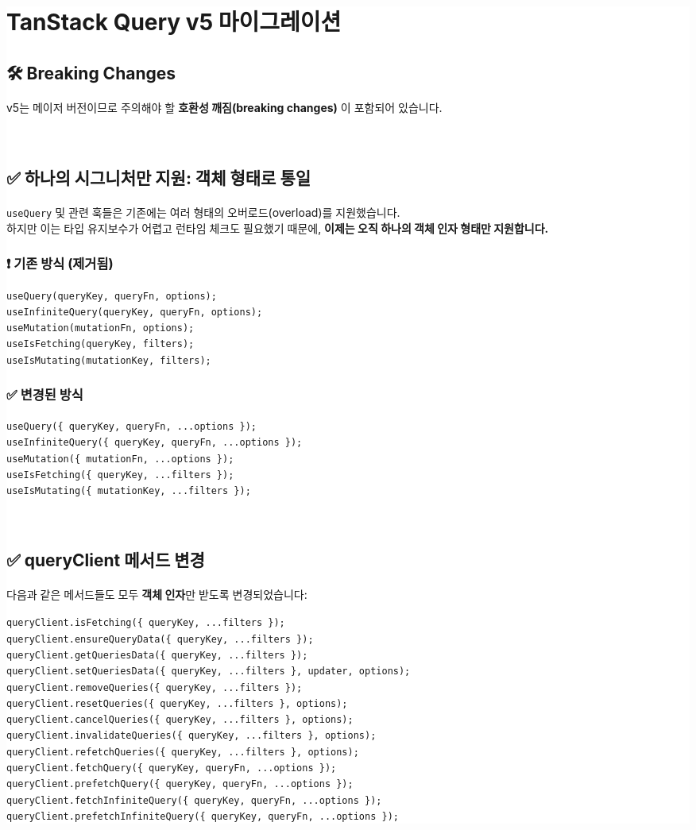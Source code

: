 # TanStack Query v5 마이그레이션

## 🛠️ Breaking Changes

v5는 메이저 버전이므로 주의해야 할 **호환성 깨짐(breaking changes)** 이 포함되어 있습니다.

<br>

## ✅ 하나의 시그니처만 지원: 객체 형태로 통일

`useQuery` 및 관련 훅들은 기존에는 여러 형태의 오버로드(overload)를 지원했습니다.  
하지만 이는 타입 유지보수가 어렵고 런타임 체크도 필요했기 때문에, **이제는 오직 하나의 객체 인자 형태만 지원합니다.**

### ❗ 기존 방식 (제거됨)

```tsx
useQuery(queryKey, queryFn, options);
useInfiniteQuery(queryKey, queryFn, options);
useMutation(mutationFn, options);
useIsFetching(queryKey, filters);
useIsMutating(mutationKey, filters);
```

### ✅ 변경된 방식

```tsx
useQuery({ queryKey, queryFn, ...options });
useInfiniteQuery({ queryKey, queryFn, ...options });
useMutation({ mutationFn, ...options });
useIsFetching({ queryKey, ...filters });
useIsMutating({ mutationKey, ...filters });
```

<br>

## ✅ queryClient 메서드 변경

다음과 같은 메서드들도 모두 **객체 인자**만 받도록 변경되었습니다:

```tsx
queryClient.isFetching({ queryKey, ...filters });
queryClient.ensureQueryData({ queryKey, ...filters });
queryClient.getQueriesData({ queryKey, ...filters });
queryClient.setQueriesData({ queryKey, ...filters }, updater, options);
queryClient.removeQueries({ queryKey, ...filters });
queryClient.resetQueries({ queryKey, ...filters }, options);
queryClient.cancelQueries({ queryKey, ...filters }, options);
queryClient.invalidateQueries({ queryKey, ...filters }, options);
queryClient.refetchQueries({ queryKey, ...filters }, options);
queryClient.fetchQuery({ queryKey, queryFn, ...options });
queryClient.prefetchQuery({ queryKey, queryFn, ...options });
queryClient.fetchInfiniteQuery({ queryKey, queryFn, ...options });
queryClient.prefetchInfiniteQuery({ queryKey, queryFn, ...options });
```
